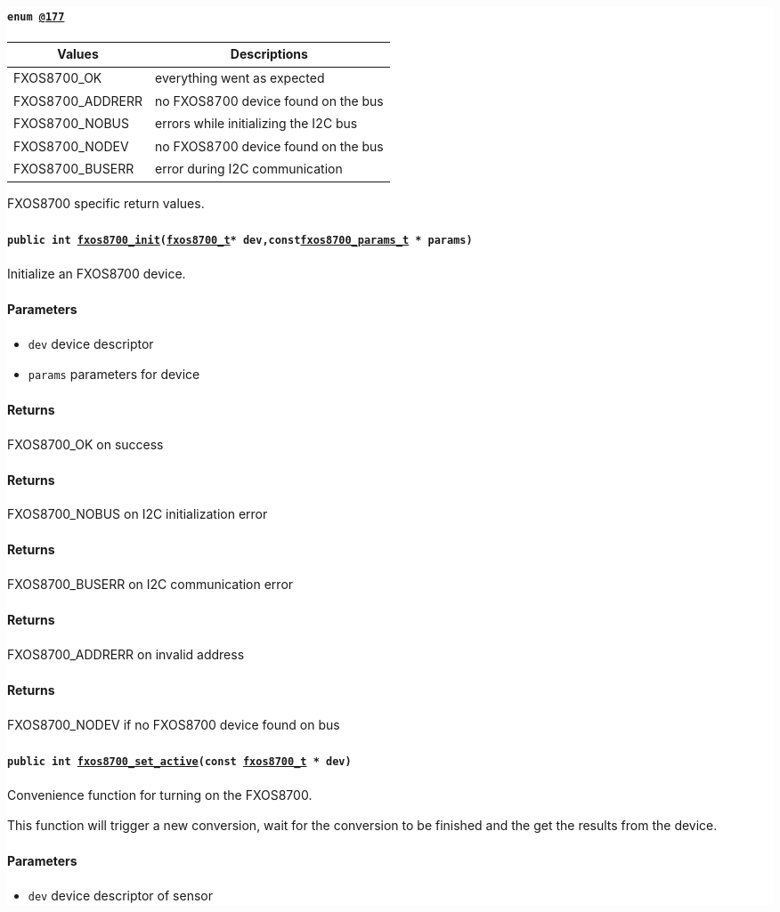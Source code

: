 #### `enum `[`@177`](#group__drivers__fxos8700_1ga755c96456945ef03bae544705e8cca64) 

 Values                         | Descriptions                                
--------------------------------|---------------------------------------------
FXOS8700_OK            | everything went as expected
FXOS8700_ADDRERR            | no FXOS8700 device found on the bus
FXOS8700_NOBUS            | errors while initializing the I2C bus
FXOS8700_NODEV            | no FXOS8700 device found on the bus
FXOS8700_BUSERR            | error during I2C communication

FXOS8700 specific return values.

#### `public int `[`fxos8700_init`](#group__drivers__fxos8700_1gac022ca08d06fd59b6d7cf6f765c71c60)`(`[`fxos8700_t`](./doc/starlight-docs/src/content/docs/apidoc/api-drivers_fxos8700.md#structfxos8700__t)` * dev,const `[`fxos8700_params_t`](./doc/starlight-docs/src/content/docs/apidoc/api-drivers_fxos8700.md#structfxos8700__params__t)` * params)` 

Initialize an FXOS8700 device.

#### Parameters
* `dev` device descriptor 

* `params` parameters for device

#### Returns
FXOS8700_OK on success 

#### Returns
FXOS8700_NOBUS on I2C initialization error 

#### Returns
FXOS8700_BUSERR on I2C communication error 

#### Returns
FXOS8700_ADDRERR on invalid address 

#### Returns
FXOS8700_NODEV if no FXOS8700 device found on bus

#### `public int `[`fxos8700_set_active`](#group__drivers__fxos8700_1ga4928ed1db97707e3585ece52f685ac51)`(const `[`fxos8700_t`](./doc/starlight-docs/src/content/docs/apidoc/api-drivers_fxos8700.md#structfxos8700__t)` * dev)` 

Convenience function for turning on the FXOS8700.

This function will trigger a new conversion, wait for the conversion to be finished and the get the results from the device.

#### Parameters
* `dev` device descriptor of sensor
